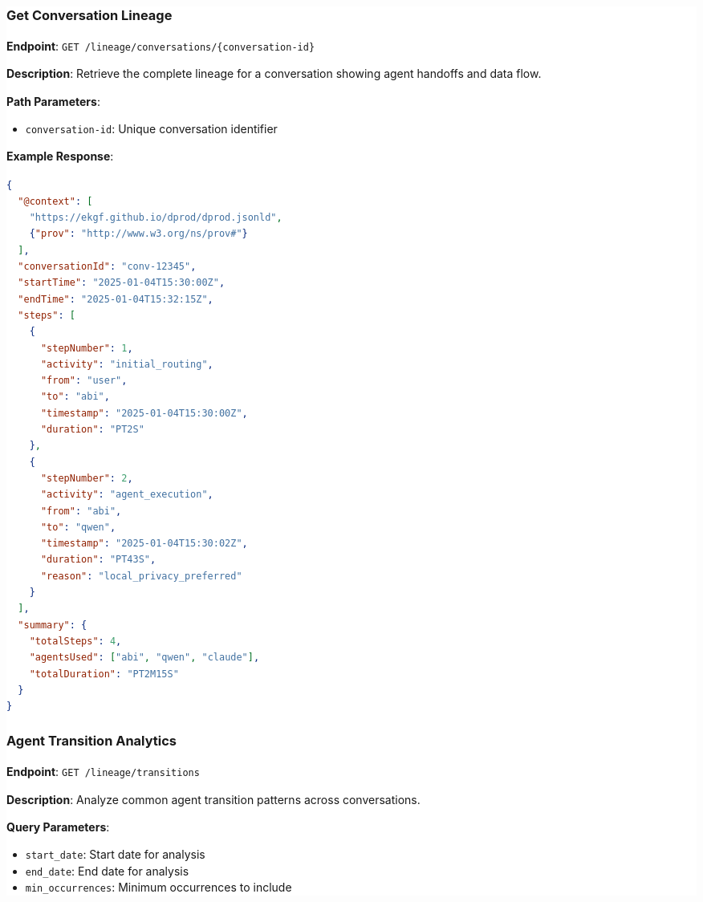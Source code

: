 ### Get Conversation Lineage

**Endpoint**: `GET /lineage/conversations/{conversation-id}`

**Description**: Retrieve the complete lineage for a conversation showing agent handoffs and data flow.

**Path Parameters**:
- `conversation-id`: Unique conversation identifier

**Example Response**:
```json
{
  "@context": [
    "https://ekgf.github.io/dprod/dprod.jsonld",
    {"prov": "http://www.w3.org/ns/prov#"}
  ],
  "conversationId": "conv-12345",
  "startTime": "2025-01-04T15:30:00Z",
  "endTime": "2025-01-04T15:32:15Z",
  "steps": [
    {
      "stepNumber": 1,
      "activity": "initial_routing",
      "from": "user",
      "to": "abi",
      "timestamp": "2025-01-04T15:30:00Z",
      "duration": "PT2S"
    },
    {
      "stepNumber": 2,
      "activity": "agent_execution", 
      "from": "abi",
      "to": "qwen",
      "timestamp": "2025-01-04T15:30:02Z",
      "duration": "PT43S",
      "reason": "local_privacy_preferred"
    }
  ],
  "summary": {
    "totalSteps": 4,
    "agentsUsed": ["abi", "qwen", "claude"],
    "totalDuration": "PT2M15S"
  }
}
```

### Agent Transition Analytics

**Endpoint**: `GET /lineage/transitions`

**Description**: Analyze common agent transition patterns across conversations.

**Query Parameters**:
- `start_date`: Start date for analysis
- `end_date`: End date for analysis
- `min_occurrences`: Minimum occurrences to include
